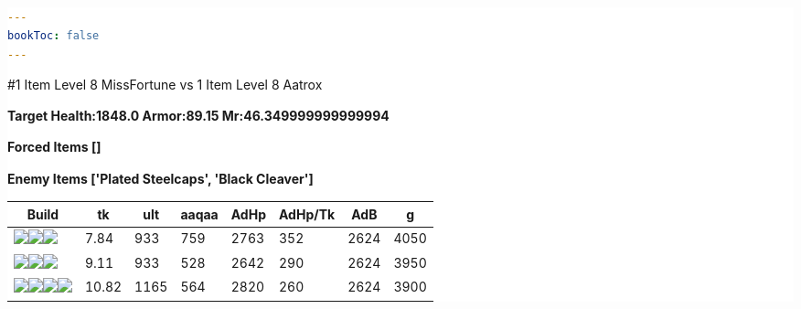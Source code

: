 ```yaml
---
bookToc: false
---
```


#1 Item Level 8 MissFortune vs 1 Item Level 8 Aatrox

**Target Health:1848.0 Armor:89.15 Mr:46.349999999999994**


**Forced Items []**


**Enemy Items ['Plated Steelcaps', 'Black Cleaver']**




Build | tk | ult | aaqaa | AdHp | AdHp/Tk | AdB | g
-|-|-|-|-|-|-|-
![](/item/3153.png)![](/item/1001.png)![](/item/1055.png)|7.84|933|759|2763|352|2624|4050
![](/item/3091.png)![](/item/1001.png)![](/item/1055.png)|9.11|933|528|2642|290|2624|3950
![](/item/3156.png)![](/item/1001.png)![](/item/1055.png)![](/item/1036.png)|10.82|1165|564|2820|260|2624|3900




















































